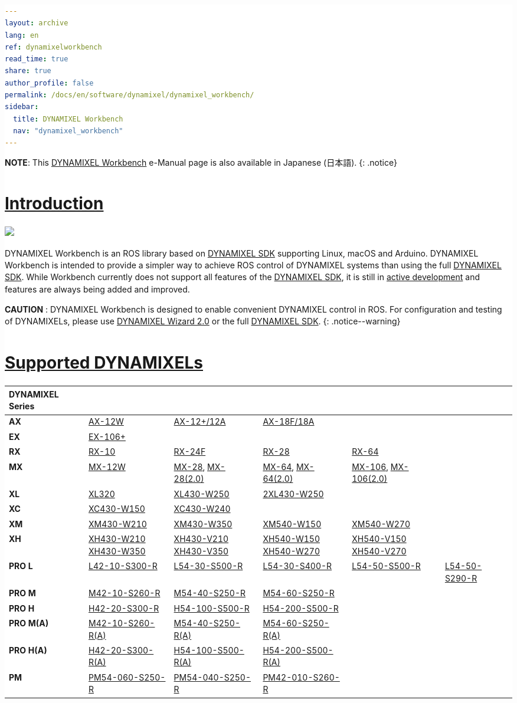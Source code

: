 ```yaml
---
layout: archive
lang: en
ref: dynamixelworkbench
read_time: true
share: true
author_profile: false
permalink: /docs/en/software/dynamixel/dynamixel_workbench/
sidebar:
  title: DYNAMIXEL Workbench
  nav: "dynamixel_workbench"
---
```


**NOTE**: This [DYNAMIXEL Workbench](/docs/en/software/dynamixel/dynamixel_workbench_jp/) e-Manual page is also available in Japanese (日本語).
{: .notice}

# [Introduction](#introduction)

![](/assets/images/sw/dynamixel/dynamixel_workbench/DYNAMIXEL_WORKBENCH_LOGO.png)

DYNAMIXEL Workbench is an ROS library based on [DYNAMIXEL SDK] supporting Linux, macOS and Arduino. DYNAMIXEL Workbench is intended to provide a simpler way to achieve ROS control of DYNAMIXEL systems than using the full [DYNAMIXEL SDK]. While Workbench currently does not support all features of the [DYNAMIXEL SDK], it is still in [active development](https://github.com/ROBOTIS-GIT/dynamixel-workbench) and features are always being added and improved.

**CAUTION** : DYNAMIXEL Workbench is designed to enable convenient DYNAMIXEL control in ROS. For configuration and testing of DYNAMIXELs, please use [DYNAMIXEL Wizard 2.0] or the full [DYNAMIXEL SDK].
{: .notice--warning}

# [Supported DYNAMIXELs](#supported-dynamixels)

| DYNAMIXEL Series |                                |                                |                                |                                |                 |
|:-----------------|:-------------------------------|:-------------------------------|:-------------------------------|:-------------------------------|:----------------|
| **AX**           | [AX-12W]                       | [AX-12+/12A]                   | [AX-18F/18A]                   |                                |                 |
| **EX**           | [EX-106+]                      |                                |                                |                                |                 |
| **RX**           | [RX-10]                        | [RX-24F]                       | [RX-28]                        | [RX-64]                        |                 |
| **MX**           | [MX-12W]                       | [MX-28], [MX-28(2.0)]          | [MX-64], [MX-64(2.0)]          | [MX-106], [MX-106(2.0)]        |                 |
| **XL**           | [XL320]                        | [XL430-W250]                   | [2XL430-W250]                  |                                |                 |
| **XC**           | [XC430-W150]                   | [XC430-W240]                   |                                |                                |                 |
| **XM**           | [XM430-W210]                   | [XM430-W350]                   | [XM540-W150]                   | [XM540-W270]                   |                 |
| **XH**           | [XH430-W210]<br/> [XH430-W350] | [XH430-V210]<br/> [XH430-V350] | [XH540-W150]<br/> [XH540-W270] | [XH540-V150]<br/> [XH540-V270] |                 |
| **PRO L**        | [L42-10-S300-R]                | [L54-30-S500-R]                | [L54-30-S400-R]                | [L54-50-S500-R]                | [L54-50-S290-R] |
| **PRO M**        | [M42-10-S260-R]                | [M54-40-S250-R]                | [M54-60-S250-R]                |                                |                 |
| **PRO H**        | [H42-20-S300-R]                | [H54-100-S500-R]               | [H54-200-S500-R]               |                                |                 |
| **PRO M(A)**     | [M42-10-S260-R(A)]             | [M54-40-S250-R(A)]             | [M54-60-S250-R(A)]             |                                |                 |
| **PRO H(A)**     | [H42-20-S300-R(A)]             | [H54-100-S500-R(A)]            | [H54-200-S500-R(A)]            |                                |                 |
| **PM**           | [PM54-060-S250-R]              | [PM54-040-S250-R]              | [PM42-010-S260-R]              |                                |                 |

  [Control_Table_Item]: [value]
  [Control_Table_Item]: [value]
  [Control_Table_Item]: [value]
  [Control_Table_Item]: [value]
  [Control_Table_Item]: [value]
[dynamixel_workbench_msgs/DynamixelInfo]: /docs/en/popup/dynamixel_workbench_msgs_DynamixelInfo/
[dynamixel_workbench_msgs/DynamixelCommand]: /docs/en/popup/dynamixel_workbench_msgs_DynamixelCommand/
[dynamixel_workbench_msgs/DynamixelStateList]: /docs/en/popup/dynamixel_workbench_msgs_DynamixelStateList/
[open_manipulator_msgs/GetJointPosition]: /docs/en/popup/open_manipulator_msgs_GetJointPosition/
[open_manipulator_msgs/GetKinematicsPose]: /docs/en/popup/open_manipulator_msgs_GetKinematicsPose/
[open_manipulator_msgs/SetJointPosition]: /docs/en/popup/open_manipulator_msgs_SetJointPosition/
[open_manipulator_msgs/SetKinematicsPose]: /docs/en/popup/open_manipulator_msgs_SetKinematicsPose/
[How to set Industrial filter into joint trajectory]: /docs/en/popup/how_to_set_smoothing_filter/
[DYNAMIXEL SDK]: /docs/en/software/dynamixel/dynamixel_sdk/overview/
[DYNAMIXEL Wizard 2.0]: /docs/en/software/dynamixel/dynamixel_wizard2/
[R+ Manager 2.0]: /docs/en/software/rplus2/manager/
[AX-12W]: /docs/en/dxl/ax/ax-12w/
[AX-12+/12A]: /docs/en/dxl/ax/ax-12a/
[AX-18F/18A]: /docs/en/dxl/ax/ax-18a/
[EX-106+]: /docs/en/dxl/ex/ex-106+/   
[RX-10]: /docs/en/dxl/rx/rx-10/
[RX-24F]: /docs/en/dxl/rx/rx-24f/
[RX-28]: /docs/en/dxl/rx/rx-28/
[RX-64]: /docs/en/dxl/rx/rx-64/
[MX-12W]: /docs/en/dxl/mx/mx-12w/
[MX-28]: /docs/en/dxl/mx/mx-28/
[MX-28(2.0)]: /docs/en/dxl/mx/mx-28-2/
[MX-64]: /docs/en/dxl/mx/mx-64/
[MX-64(2.0)]: /docs/en/dxl/mx/mx-64-2/
[MX-106]: /docs/en/dxl/mx/mx-106/
[MX-106(2.0)]: /docs/en/dxl/mx/mx-106-2/
[XL320]: /docs/en/dxl/x/xl320/
[XL430-W250]: /docs/en/dxl/x/xl430-w250/
[2XL430-W250]: /docs/en/dxl/x/2xl430-w250/
[XC430-W150]: /docs/en/dxl/x/xc430-w150/
[XC430-W240]: /docs/en/dxl/x/xc430-w240/
[XM430-W210]: /docs/en/dxl/x/xm430-w210/
[XM430-W350]: /docs/en/dxl/x/xm430-w350/
[XH430-W210]: /docs/en/dxl/x/xh430-w210/
[XM540-W150]: /docs/en/dxl/x/xm540-w150/
[XM540-W270]: /docs/en/dxl/x/xm540-w270/
[XH430-W350]: /docs/en/dxl/x/xh430-w350/
[XH430-V210]: /docs/en/dxl/x/xh430-v210/
[XH430-V350]: /docs/en/dxl/x/xh430-v350/
[XH540-W150]: /docs/en/dxl/x/xh540-w150/
[XH540-W270]: /docs/en/dxl/x/xh540-w270/
[XH540-V150]: /docs/en/dxl/x/xh540-v150/
[XH540-V270]: /docs/en/dxl/x/xh540-v270/
[H54-200-S500-R]: /docs/en/dxl/pro/h54-200-s500-r/
[H54-100-S500-R]: /docs/en/dxl/pro/h54-100-s500-r/
[H42-20-S300-R]: /docs/en/dxl/pro/h42-20-s300-r/
[M54-60-S250-R]: /docs/en/dxl/pro/m54-60-s250-r/
[M54-40-S250-R]: /docs/en/dxl/pro/m54-40-s250-r/
[M42-10-S260-R]: /docs/en/dxl/pro/m42-10-s260-r/
[H54-200-S500-R(A)]: /docs/en/dxl/pro/h54-200-s500-ra/
[H54-100-S500-R(A)]: /docs/en/dxl/pro/h54-100-s500-ra/
[H42-20-S300-R(A)]: /docs/en/dxl/pro/h42-20-s300-ra/
[M54-60-S250-R(A)]: /docs/en/dxl/pro/m54-60-s250-ra/
[M54-40-S250-R(A)]: /docs/en/dxl/pro/m54-40-s250-ra/
[M42-10-S260-R(A)]: /docs/en/dxl/pro/m42-10-s260-ra/
[L54-50-S500-R]: /docs/en/dxl/pro/l54-50-s500-r/
[L54-50-S290-R]: /docs/en/dxl/pro/l54-50-s290-r/
[L54-30-S500-R]: /docs/en/dxl/pro/l54-30-s500-r/
[L54-30-S400-R]: /docs/en/dxl/pro/l54-30-s400-r/
[L42-10-S300-R]: /docs/en/dxl/pro/l42-10-s300-r/
[PH42-020-S300-R]: /docs/en/dxl/p/ph42-020-s300-r/
[PH54-100-S500-R]: /docs/en/dxl/p/ph54-100-s500-r/
[PH54-200-S500-R]: /docs/en/dxl/p/ph54-200-s500-r/
[PM54-060-S250-R]: /docs/en/dxl/p/pm54-060-s250-r/
[PM54-040-S250-R]: /docs/en/dxl/p/pm54-040-s250-r/
[PM42-010-S260-R]: /docs/en/dxl/p/pm42-010-s260-r/